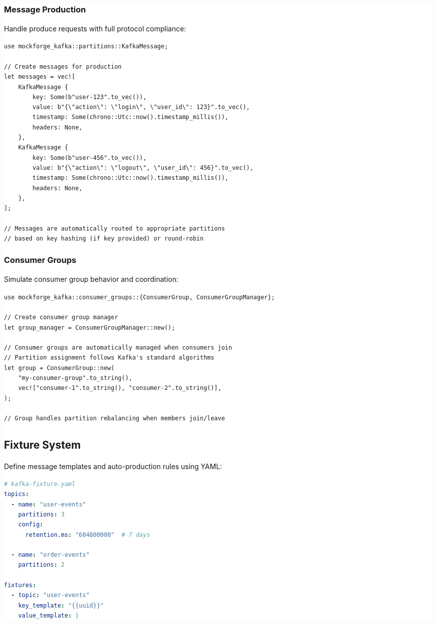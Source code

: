 ### Message Production

Handle produce requests with full protocol compliance:

```rust,no_run
use mockforge_kafka::partitions::KafkaMessage;

// Create messages for production
let messages = vec![
    KafkaMessage {
        key: Some(b"user-123".to_vec()),
        value: b"{\"action\": \"login\", \"user_id\": 123}".to_vec(),
        timestamp: Some(chrono::Utc::now().timestamp_millis()),
        headers: None,
    },
    KafkaMessage {
        key: Some(b"user-456".to_vec()),
        value: b"{\"action\": \"logout\", \"user_id\": 456}".to_vec(),
        timestamp: Some(chrono::Utc::now().timestamp_millis()),
        headers: None,
    },
];

// Messages are automatically routed to appropriate partitions
// based on key hashing (if key provided) or round-robin
```

### Consumer Groups

Simulate consumer group behavior and coordination:

```rust,no_run
use mockforge_kafka::consumer_groups::{ConsumerGroup, ConsumerGroupManager};

// Create consumer group manager
let group_manager = ConsumerGroupManager::new();

// Consumer groups are automatically managed when consumers join
// Partition assignment follows Kafka's standard algorithms
let group = ConsumerGroup::new(
    "my-consumer-group".to_string(),
    vec!["consumer-1".to_string(), "consumer-2".to_string()],
);

// Group handles partition rebalancing when members join/leave
```

## Fixture System

Define message templates and auto-production rules using YAML:

```yaml
# kafka-fixture.yaml
topics:
  - name: "user-events"
    partitions: 3
    config:
      retention.ms: "604800000"  # 7 days

  - name: "order-events"
    partitions: 2

fixtures:
  - topic: "user-events"
    key_template: "{{uuid}}"
    value_template: |
```